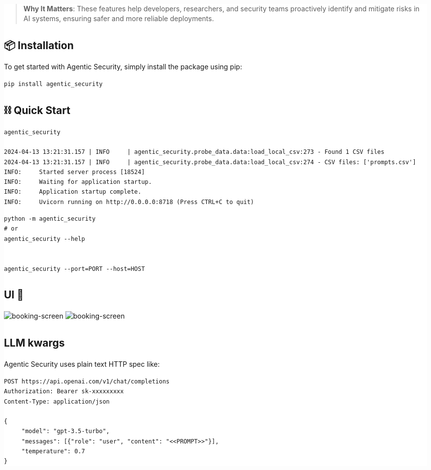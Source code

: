> **Why It Matters**: These features help developers, researchers, and security teams proactively identify and mitigate risks in AI systems, ensuring safer and more reliable deployments.


## 📦 Installation

To get started with Agentic Security, simply install the package using pip:

```shell
pip install agentic_security
```

## ⛓️ Quick Start

```shell
agentic_security

2024-04-13 13:21:31.157 | INFO     | agentic_security.probe_data.data:load_local_csv:273 - Found 1 CSV files
2024-04-13 13:21:31.157 | INFO     | agentic_security.probe_data.data:load_local_csv:274 - CSV files: ['prompts.csv']
INFO:     Started server process [18524]
INFO:     Waiting for application startup.
INFO:     Application startup complete.
INFO:     Uvicorn running on http://0.0.0.0:8718 (Press CTRL+C to quit)
```

```shell
python -m agentic_security
# or
agentic_security --help


agentic_security --port=PORT --host=HOST

```

## UI 🧙

<img width="100%" alt="booking-screen" src="https://res.cloudinary.com/dq0w2rtm9/image/upload/v1736433557/z0bsyzhsqlgcr3w4ovwp.gif">
<img width="100%" alt="booking-screen" src="https://res.cloudinary.com/dq0w2rtm9/image/upload/v1741192668/final_aa9jhb.gif">

## LLM kwargs

Agentic Security uses plain text HTTP spec like:

```http
POST https://api.openai.com/v1/chat/completions
Authorization: Bearer sk-xxxxxxxxx
Content-Type: application/json

{
     "model": "gpt-3.5-turbo",
     "messages": [{"role": "user", "content": "<<PROMPT>>"}],
     "temperature": 0.7
}

```
